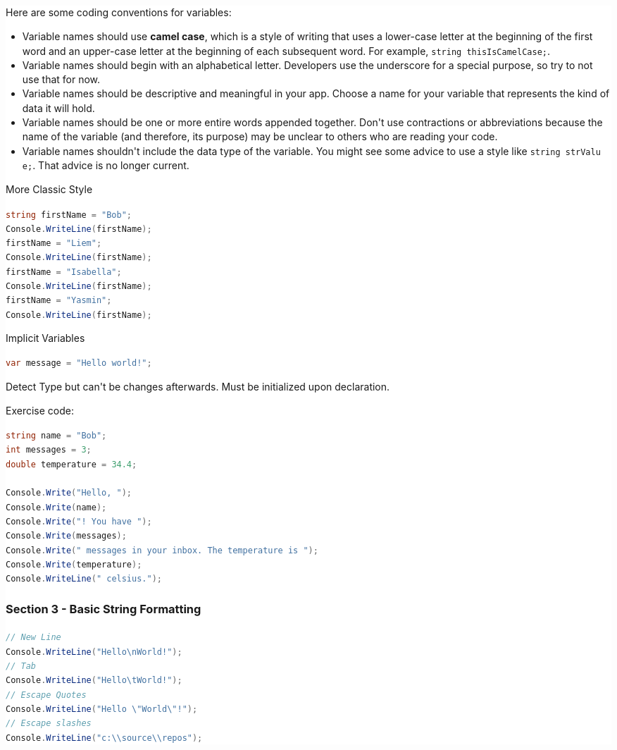 Here are some coding conventions for variables:

- Variable names should use **camel case**, which is a  style of writing that uses a lower-case letter at the beginning of the  first word and an upper-case letter at the beginning of each subsequent  word. For example, `string thisIsCamelCase;`.
- Variable names should begin with an alphabetical letter. Developers  use the underscore for a special purpose, so try to not use that for  now.
- Variable names should be descriptive and meaningful in your app.  Choose a name for your variable that represents the kind of data it will hold.
- Variable names should be one or more entire words appended together. Don't use contractions or abbreviations because the name of the  variable (and therefore, its purpose) may be unclear to others who are  reading your code.
- Variable names shouldn't include the data type of the variable. You might see some advice to use a style like `string strValue;`. That advice is no longer current.

More Classic Style 

```c#
string firstName = "Bob";
Console.WriteLine(firstName);
firstName = "Liem";
Console.WriteLine(firstName);
firstName = "Isabella";
Console.WriteLine(firstName);
firstName = "Yasmin";
Console.WriteLine(firstName);
```

Implicit Variables

```c#
var message = "Hello world!";
```

Detect Type but can't be changes afterwards.   Must be initialized upon declaration.

Exercise code:

```c#
string name = "Bob";
int messages = 3;
double temperature = 34.4;

Console.Write("Hello, ");
Console.Write(name);
Console.Write("! You have ");
Console.Write(messages);
Console.Write(" messages in your inbox. The temperature is ");
Console.Write(temperature);
Console.WriteLine(" celsius.");
```

### Section 3 - Basic String Formatting

```c#
// New Line
Console.WriteLine("Hello\nWorld!");
// Tab
Console.WriteLine("Hello\tWorld!");
// Escape Quotes
Console.WriteLine("Hello \"World\"!");
// Escape slashes
Console.WriteLine("c:\\source\\repos");
```
